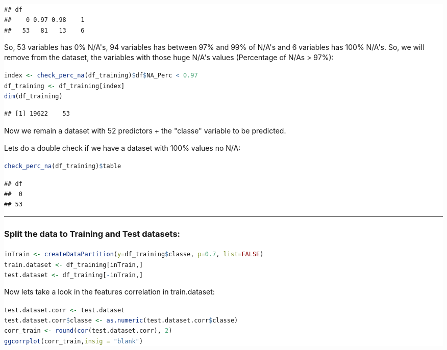 ```
## df
##    0 0.97 0.98    1 
##   53   81   13    6
```

So, 53 variables has 0% N/A's, 94 variables has between 97% and 99% of N/A's and 6 variables has 100% N/A's.
So, we will remove from the dataset, the variables with those huge N/A's values (Percentage of N/As > 97%):


```r
index <- check_perc_na(df_training)$df$NA_Perc < 0.97
df_training <- df_training[index]
dim(df_training)
```

```
## [1] 19622    53
```



Now we remain a dataset with 52 predictors + the "classe" variable to be predicted.

Lets do a double check if we have a dataset with 100% values no N/A:



```r
check_perc_na(df_training)$table
```

```
## df
##  0 
## 53
```

---

### Split the data to Training and Test datasets:




```r
inTrain <- createDataPartition(y=df_training$classe, p=0.7, list=FALSE)
train.dataset <- df_training[inTrain,]
test.dataset <- df_training[-inTrain,]
```



Now lets take a look in the features correlation in train.dataset:



```r
test.dataset.corr <- test.dataset
test.dataset.corr$classe <- as.numeric(test.dataset.corr$classe)
corr_train <- round(cor(test.dataset.corr), 2)
ggcorrplot(corr_train,insig = "blank")
```

